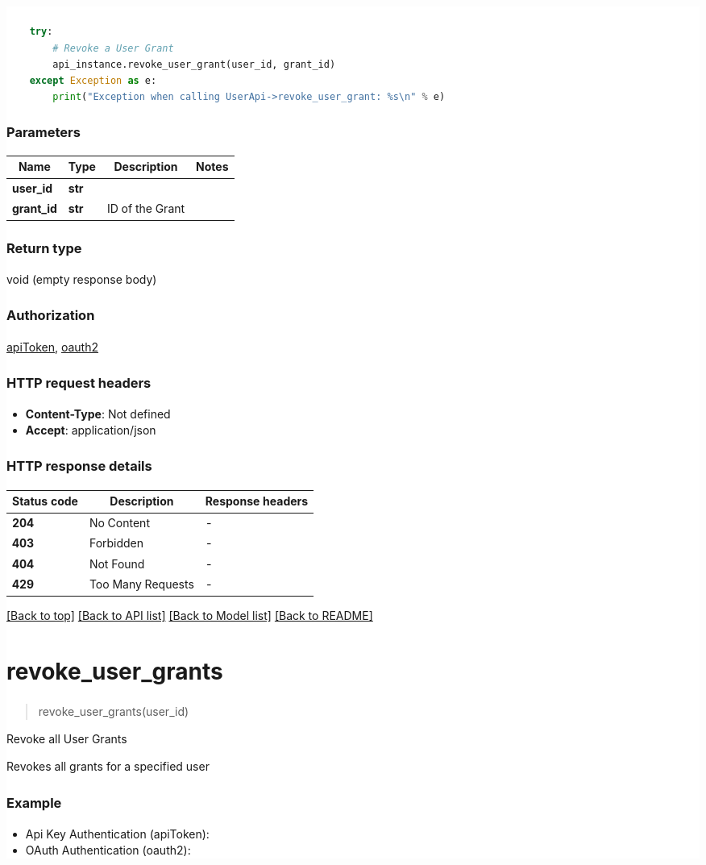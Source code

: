 ```python

    try:
        # Revoke a User Grant
        api_instance.revoke_user_grant(user_id, grant_id)
    except Exception as e:
        print("Exception when calling UserApi->revoke_user_grant: %s\n" % e)
```



### Parameters


Name | Type | Description  | Notes
------------- | ------------- | ------------- | -------------
 **user_id** | **str**|  | 
 **grant_id** | **str**| ID of the Grant | 

### Return type

void (empty response body)

### Authorization

[apiToken](../README.md#apiToken), [oauth2](../README.md#oauth2)

### HTTP request headers

 - **Content-Type**: Not defined
 - **Accept**: application/json

### HTTP response details

| Status code | Description | Response headers |
|-------------|-------------|------------------|
**204** | No Content |  -  |
**403** | Forbidden |  -  |
**404** | Not Found |  -  |
**429** | Too Many Requests |  -  |

[[Back to top]](#) [[Back to API list]](../README.md#documentation-for-api-endpoints) [[Back to Model list]](../README.md#documentation-for-models) [[Back to README]](../README.md)

# **revoke_user_grants**
> revoke_user_grants(user_id)

Revoke all User Grants

Revokes all grants for a specified user

### Example

* Api Key Authentication (apiToken):
* OAuth Authentication (oauth2):
